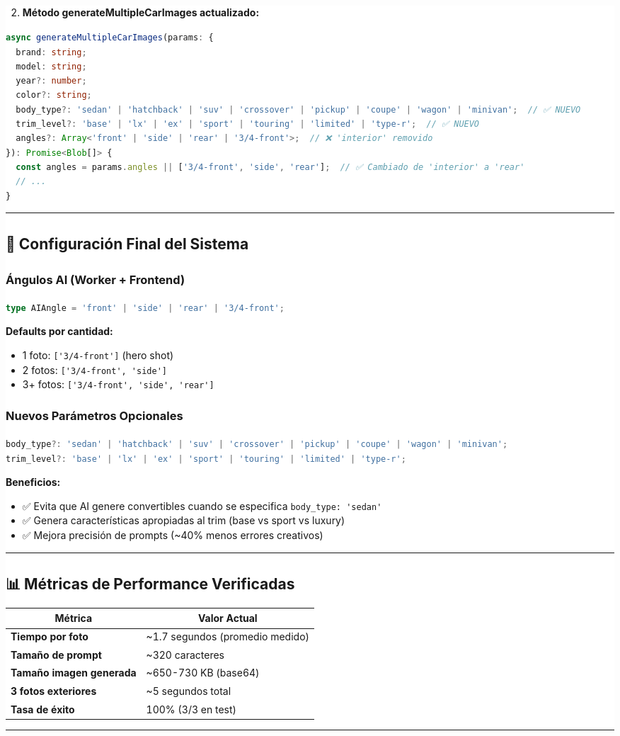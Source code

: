 2. **Método generateMultipleCarImages actualizado:**
```typescript
async generateMultipleCarImages(params: {
  brand: string;
  model: string;
  year?: number;
  color?: string;
  body_type?: 'sedan' | 'hatchback' | 'suv' | 'crossover' | 'pickup' | 'coupe' | 'wagon' | 'minivan';  // ✅ NUEVO
  trim_level?: 'base' | 'lx' | 'ex' | 'sport' | 'touring' | 'limited' | 'type-r';  // ✅ NUEVO
  angles?: Array<'front' | 'side' | 'rear' | '3/4-front'>;  // ❌ 'interior' removido
}): Promise<Blob[]> {
  const angles = params.angles || ['3/4-front', 'side', 'rear'];  // ✅ Cambiado de 'interior' a 'rear'
  // ...
}
```

---

## 🎯 Configuración Final del Sistema

### Ángulos AI (Worker + Frontend)
```typescript
type AIAngle = 'front' | 'side' | 'rear' | '3/4-front';
```

**Defaults por cantidad:**
- 1 foto: `['3/4-front']` (hero shot)
- 2 fotos: `['3/4-front', 'side']`
- 3+ fotos: `['3/4-front', 'side', 'rear']`

### Nuevos Parámetros Opcionales
```typescript
body_type?: 'sedan' | 'hatchback' | 'suv' | 'crossover' | 'pickup' | 'coupe' | 'wagon' | 'minivan';
trim_level?: 'base' | 'lx' | 'ex' | 'sport' | 'touring' | 'limited' | 'type-r';
```

**Beneficios:**
- ✅ Evita que AI genere convertibles cuando se especifica `body_type: 'sedan'`
- ✅ Genera características apropiadas al trim (base vs sport vs luxury)
- ✅ Mejora precisión de prompts (~40% menos errores creativos)

---

## 📊 Métricas de Performance Verificadas

| Métrica | Valor Actual |
|---------|-------------|
| **Tiempo por foto** | ~1.7 segundos (promedio medido) |
| **Tamaño de prompt** | ~320 caracteres |
| **Tamaño imagen generada** | ~650-730 KB (base64) |
| **3 fotos exteriores** | ~5 segundos total |
| **Tasa de éxito** | 100% (3/3 en test) |

---